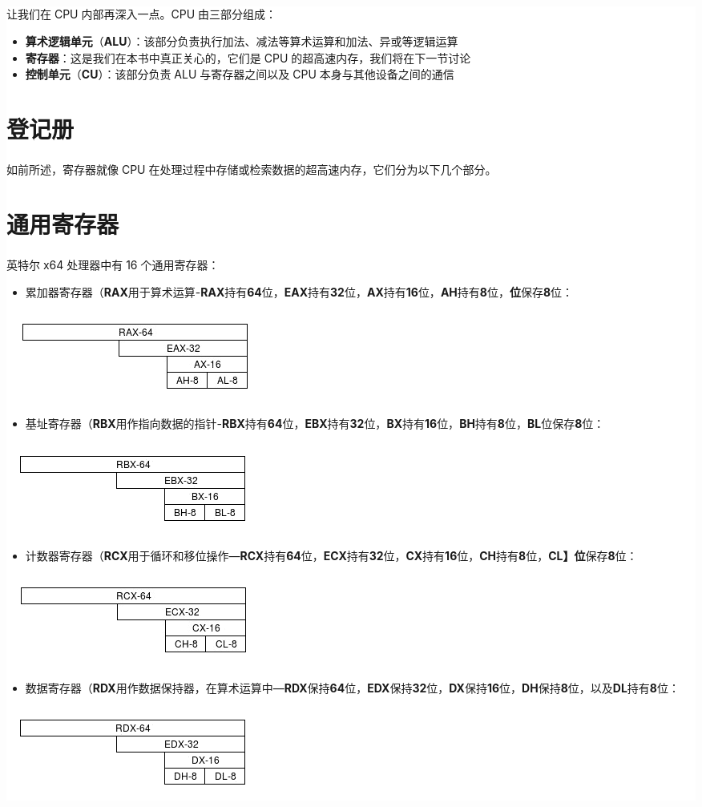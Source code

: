 让我们在 CPU 内部再深入一点。CPU 由三部分组成：

*   **算术逻辑单元**（**ALU**）：该部分负责执行加法、减法等算术运算和加法、异或等逻辑运算
*   **寄存器**：这是我们在本书中真正关心的，它们是 CPU 的超高速内存，我们将在下一节讨论
*   **控制单元**（**CU**）：该部分负责 ALU 与寄存器之间以及 CPU 本身与其他设备之间的通信

# 登记册

如前所述，寄存器就像 CPU 在处理过程中存储或检索数据的超高速内存，它们分为以下几个部分。

# 通用寄存器

英特尔 x64 处理器中有 16 个通用寄存器：

*   累加器寄存器（**RAX**用于算术运算-**RAX**持有**64**位，**EAX**持有**32**位，**AX**持有**16**位，**AH**持有**8**位，**位**保存**8**位：

![](img/00018.jpeg)

*   基址寄存器（**RBX**用作指向数据的指针-**RBX**持有**64**位，**EBX**持有**32**位，**BX**持有**16**位，**BH**持有**8**位，**BL**位保存**8**位：

![](img/00019.jpeg)

*   计数器寄存器（**RCX**用于循环和移位操作—**RCX**持有**64**位，**ECX**持有**32**位，**CX**持有**16**位，**CH**持有**8**位，**CL】位**保存**8**位：

![](img/00020.jpeg)

*   数据寄存器（**RDX**用作数据保持器，在算术运算中—**RDX**保持**64**位，**EDX**保持**32**位，**DX**保持**16**位，**DH**保持**8**位，以及**DL**持有**8**位：

![](img/00021.jpeg)
